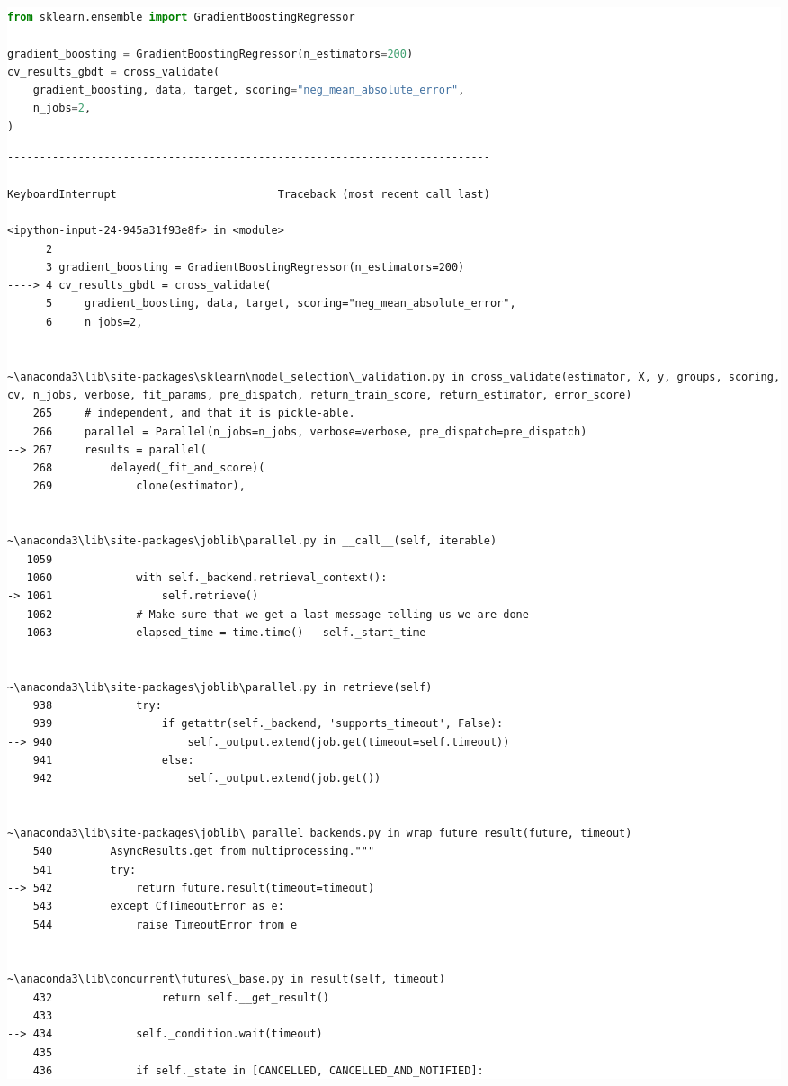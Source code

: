 ```python
from sklearn.ensemble import GradientBoostingRegressor

gradient_boosting = GradientBoostingRegressor(n_estimators=200)
cv_results_gbdt = cross_validate(
    gradient_boosting, data, target, scoring="neg_mean_absolute_error",
    n_jobs=2,
)
```

    ---------------------------------------------------------------------------

    KeyboardInterrupt                         Traceback (most recent call last)

    <ipython-input-24-945a31f93e8f> in <module>
          2
          3 gradient_boosting = GradientBoostingRegressor(n_estimators=200)
    ----> 4 cv_results_gbdt = cross_validate(
          5     gradient_boosting, data, target, scoring="neg_mean_absolute_error",
          6     n_jobs=2,


    ~\anaconda3\lib\site-packages\sklearn\model_selection\_validation.py in cross_validate(estimator, X, y, groups, scoring, cv, n_jobs, verbose, fit_params, pre_dispatch, return_train_score, return_estimator, error_score)
        265     # independent, and that it is pickle-able.
        266     parallel = Parallel(n_jobs=n_jobs, verbose=verbose, pre_dispatch=pre_dispatch)
    --> 267     results = parallel(
        268         delayed(_fit_and_score)(
        269             clone(estimator),


    ~\anaconda3\lib\site-packages\joblib\parallel.py in __call__(self, iterable)
       1059
       1060             with self._backend.retrieval_context():
    -> 1061                 self.retrieve()
       1062             # Make sure that we get a last message telling us we are done
       1063             elapsed_time = time.time() - self._start_time


    ~\anaconda3\lib\site-packages\joblib\parallel.py in retrieve(self)
        938             try:
        939                 if getattr(self._backend, 'supports_timeout', False):
    --> 940                     self._output.extend(job.get(timeout=self.timeout))
        941                 else:
        942                     self._output.extend(job.get())


    ~\anaconda3\lib\site-packages\joblib\_parallel_backends.py in wrap_future_result(future, timeout)
        540         AsyncResults.get from multiprocessing."""
        541         try:
    --> 542             return future.result(timeout=timeout)
        543         except CfTimeoutError as e:
        544             raise TimeoutError from e


    ~\anaconda3\lib\concurrent\futures\_base.py in result(self, timeout)
        432                 return self.__get_result()
        433
    --> 434             self._condition.wait(timeout)
        435
        436             if self._state in [CANCELLED, CANCELLED_AND_NOTIFIED]:
